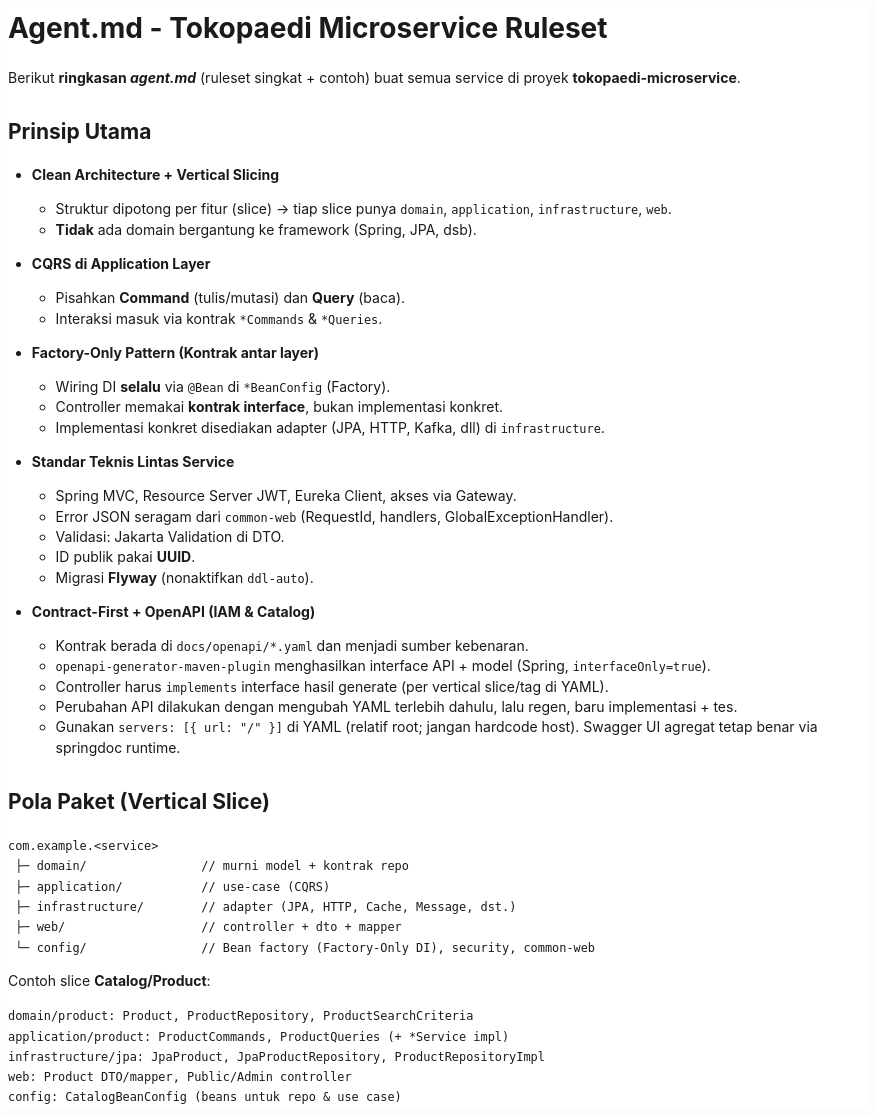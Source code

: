 # Agent.md - Tokopaedi Microservice Ruleset

Berikut **ringkasan *agent.md*** (ruleset singkat + contoh) buat semua service di proyek **tokopaedi-microservice**.

## Prinsip Utama

* **Clean Architecture + Vertical Slicing**
    * Struktur dipotong per fitur (slice) → tiap slice punya `domain`, `application`, `infrastructure`, `web`.
    * **Tidak** ada domain bergantung ke framework (Spring, JPA, dsb).

* **CQRS di Application Layer**
    * Pisahkan **Command** (tulis/mutasi) dan **Query** (baca).
    * Interaksi masuk via kontrak `*Commands` & `*Queries`.

* **Factory-Only Pattern (Kontrak antar layer)**
    * Wiring DI **selalu** via `@Bean` di `*BeanConfig` (Factory).
    * Controller memakai **kontrak interface**, bukan implementasi konkret.
    * Implementasi konkret disediakan adapter (JPA, HTTP, Kafka, dll) di `infrastructure`.

* **Standar Teknis Lintas Service**
    * Spring MVC, Resource Server JWT, Eureka Client, akses via Gateway.
    * Error JSON seragam dari `common-web` (RequestId, handlers, GlobalExceptionHandler).
    * Validasi: Jakarta Validation di DTO.
    * ID publik pakai **UUID**.
    * Migrasi **Flyway** (nonaktifkan `ddl-auto`).

* **Contract-First + OpenAPI (IAM & Catalog)**
    * Kontrak berada di `docs/openapi/*.yaml` dan menjadi sumber kebenaran.
    * `openapi-generator-maven-plugin` menghasilkan interface API + model (Spring, `interfaceOnly=true`).
    * Controller harus `implements` interface hasil generate (per vertical slice/tag di YAML).
    * Perubahan API dilakukan dengan mengubah YAML terlebih dahulu, lalu regen, baru implementasi + tes.
    * Gunakan `servers: [{ url: "/" }]` di YAML (relatif root; jangan hardcode host). Swagger UI agregat tetap benar via springdoc runtime.

## Pola Paket (Vertical Slice)

```
com.example.<service>
 ├─ domain/                // murni model + kontrak repo
 ├─ application/           // use-case (CQRS)
 ├─ infrastructure/        // adapter (JPA, HTTP, Cache, Message, dst.)
 ├─ web/                   // controller + dto + mapper
 └─ config/                // Bean factory (Factory-Only DI), security, common-web
```

Contoh slice **Catalog/Product**:

```
domain/product: Product, ProductRepository, ProductSearchCriteria
application/product: ProductCommands, ProductQueries (+ *Service impl)
infrastructure/jpa: JpaProduct, JpaProductRepository, ProductRepositoryImpl
web: Product DTO/mapper, Public/Admin controller
config: CatalogBeanConfig (beans untuk repo & use case)
```
